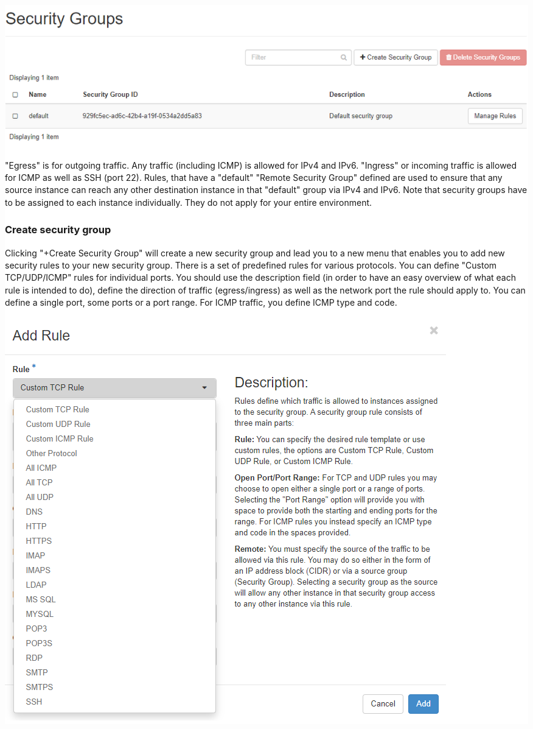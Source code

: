 ![screenshot of the default security group menu](./image2020-10-16_14-17-36.png)

"Egress" is for outgoing traffic. Any traffic (including ICMP) is allowed for IPv4 and IPv6. "Ingress" or incoming traffic is allowed for ICMP as well as SSH (port 22). Rules, that have a "default" "Remote Security Group" defined are used to ensure that any source instance can reach any other destination instance in that "default" group via IPv4 and IPv6. Note that security groups have to be assigned to each instance individually. They do not apply for your entire environment.

### Create security group

Clicking "+Create Security Group" will create a new security group and lead you to a new menu that enables you to add new security rules to your new security group. There is a set of predefined rules for various protocols. You can define "Custom TCP/UDP/ICMP" rules for individual ports.
You should use the description field (in order to have an easy overview of what each rule is intended to do), define the direction of traffic (egress/ingress) as well as the network port the rule should apply to. You can define a single port, some ports or a port range.
For ICMP traffic, you define ICMP type and code.

![screenshot of the add rule menu](./image2020-10-16_15-11-48.png)